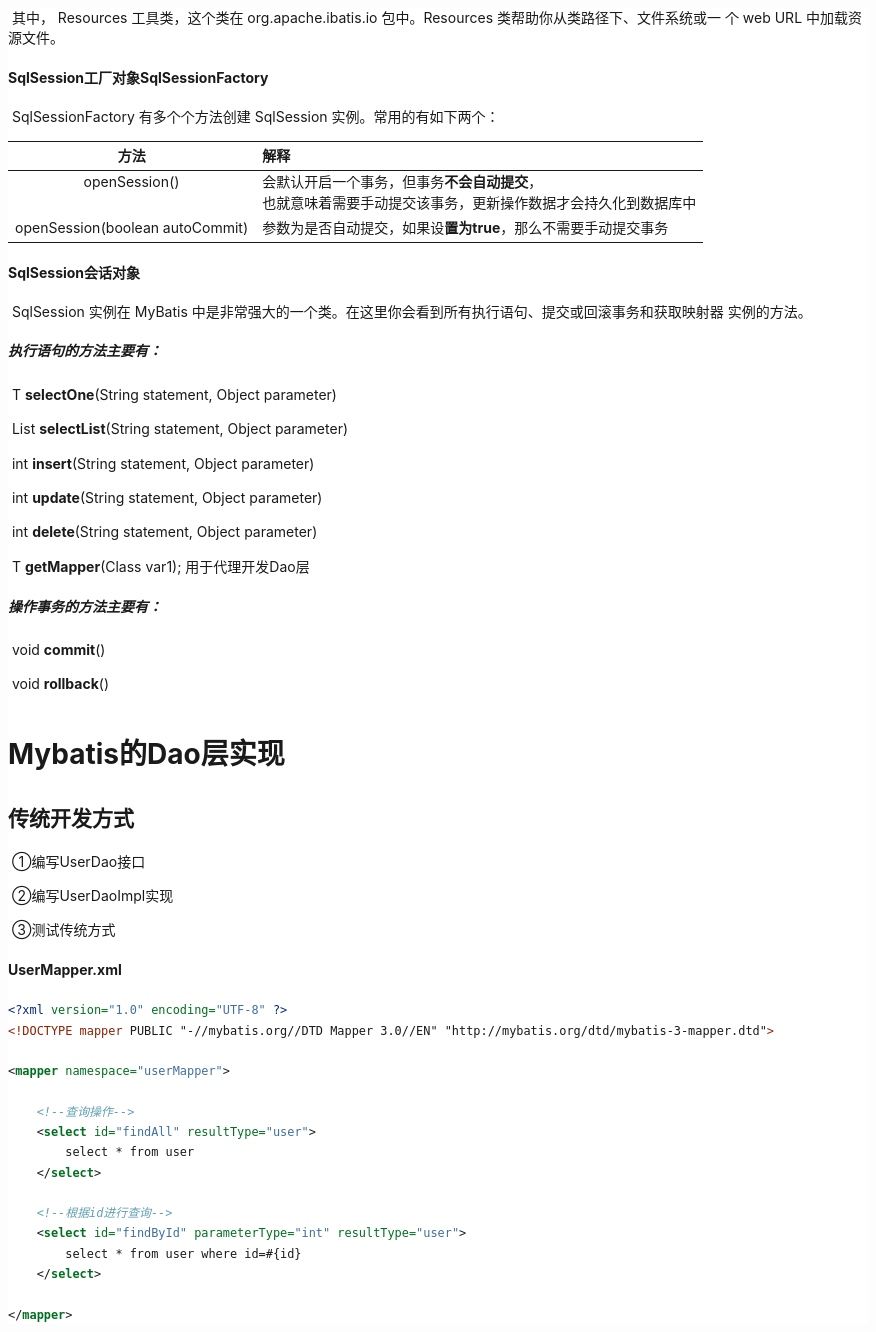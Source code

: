 ​									其中， Resources 工具类，这个类在 org.apache.ibatis.io 包中。Resources 类帮助你从类路径下、文件系统或一							个 web URL 中加载资源文件。

#### SqlSession工厂对象SqlSessionFactory

​									SqlSessionFactory 有多个个方法创建 SqlSession 实例。常用的有如下两个：

|             **方法**             | **解释**                                                     |
| :------------------------------: | :----------------------------------------------------------- |
|          openSession()           | 会默认开启一个事务，但事务**不会自动提交**，<br />也就意味着需要手动提交该事务，更新操作数据才会持久化到数据库中 |
| openSession(boolean  autoCommit) | 参数为是否自动提交，如果设**置为true**，那么不需要手动提交事务 |

#### SqlSession会话对象

​									SqlSession 实例在 MyBatis 中是非常强大的一个类。在这里你会看到所有执行语句、提交或回滚事务和获取映射器							实例的方法。

##### 执行语句的方法主要有：

​											<T> T **selectOne**(String statement, Object parameter) 

​											<E> List<E> **selectList**(String statement, Object parameter) 

​											int **insert**(String statement, Object parameter) 

​											int **update**(String statement, Object parameter) 

​											int **delete**(String statement, Object parameter)

​											<T> T **getMapper**(Class<T> var1);								用于代理开发Dao层

##### 操作事务的方法主要有：

​											void **commit**() 

​											void **rollback**()

# Mybatis的Dao层实现

## 传统开发方式

​					①编写UserDao接口

​					②编写UserDaoImpl实现

​					③测试传统方式

#### UserMapper.xml

```xml
<?xml version="1.0" encoding="UTF-8" ?>
<!DOCTYPE mapper PUBLIC "-//mybatis.org//DTD Mapper 3.0//EN" "http://mybatis.org/dtd/mybatis-3-mapper.dtd">

<mapper namespace="userMapper">

    <!--查询操作-->
    <select id="findAll" resultType="user">
        select * from user
    </select>

    <!--根据id进行查询-->
    <select id="findById" parameterType="int" resultType="user">
        select * from user where id=#{id}
    </select>

</mapper>
```
